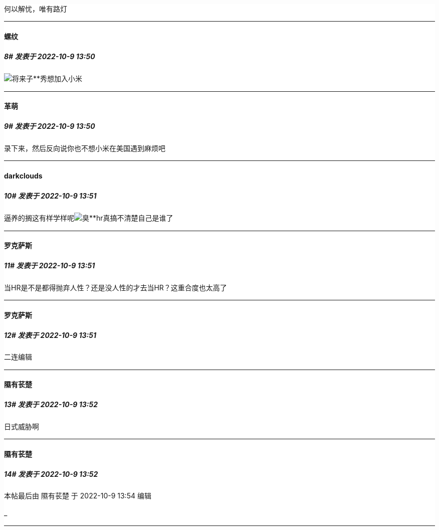何以解忧，唯有路灯

*****

####  螺纹  
##### 8#       发表于 2022-10-9 13:50

<img src="https://static.saraba1st.com/image/smiley/face2017/066.png" referrerpolicy="no-referrer">将来子**秀想加入小米

*****

####  革萌  
##### 9#       发表于 2022-10-9 13:50

录下来，然后反向说你也不想小米在美国遇到麻烦吧

*****

####  darkclouds  
##### 10#       发表于 2022-10-9 13:51

逼养的搁这有样学样呢<img src="https://static.saraba1st.com/image/smiley/face2017/067.png" referrerpolicy="no-referrer">臭**hr真搞不清楚自己是谁了

*****

####  罗克萨斯  
##### 11#       发表于 2022-10-9 13:51

当HR是不是都得抛弃人性？还是没人性的才去当HR？这重合度也太高了

*****

####  罗克萨斯  
##### 12#       发表于 2022-10-9 13:51

二连编辑

*****

####  隰有苌楚  
##### 13#       发表于 2022-10-9 13:52

日式威胁啊

*****

####  隰有苌楚  
##### 14#       发表于 2022-10-9 13:52

 本帖最后由 隰有苌楚 于 2022-10-9 13:54 编辑 

_

*****

